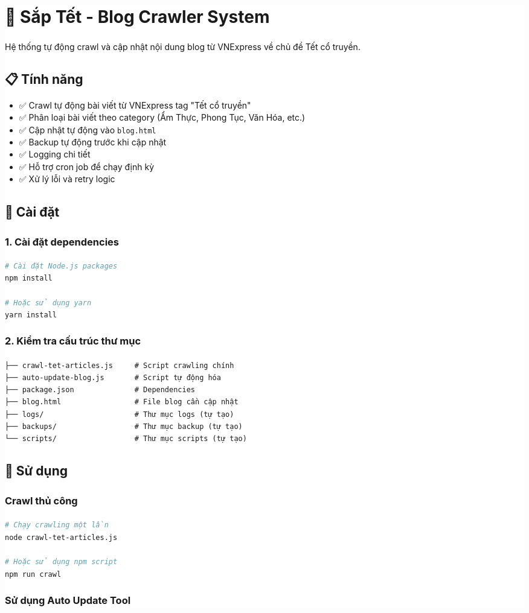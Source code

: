 # 🎋 Sắp Tết - Blog Crawler System

Hệ thống tự động crawl và cập nhật nội dung blog từ VNExpress về chủ đề Tết cổ truyền.

## 📋 Tính năng

- ✅ Crawl tự động bài viết từ VNExpress tag "Tết cổ truyền"
- ✅ Phân loại bài viết theo category (Ẩm Thực, Phong Tục, Văn Hóa, etc.)
- ✅ Cập nhật tự động vào `blog.html`
- ✅ Backup tự động trước khi cập nhật
- ✅ Logging chi tiết
- ✅ Hỗ trợ cron job để chạy định kỳ
- ✅ Xử lý lỗi và retry logic

## 🚀 Cài đặt

### 1. Cài đặt dependencies

```bash
# Cài đặt Node.js packages
npm install

# Hoặc sử dụng yarn
yarn install
```

### 2. Kiểm tra cấu trúc thư mục

```
├── crawl-tet-articles.js     # Script crawling chính
├── auto-update-blog.js       # Script tự động hóa
├── package.json              # Dependencies
├── blog.html                 # File blog cần cập nhật
├── logs/                     # Thư mục logs (tự tạo)
├── backups/                  # Thư mục backup (tự tạo)
└── scripts/                  # Thư mục scripts (tự tạo)
```

## 📖 Sử dụng

### Crawl thủ công

```bash
# Chạy crawling một lần
node crawl-tet-articles.js

# Hoặc sử dụng npm script
npm run crawl
```

### Sử dụng Auto Update Tool

